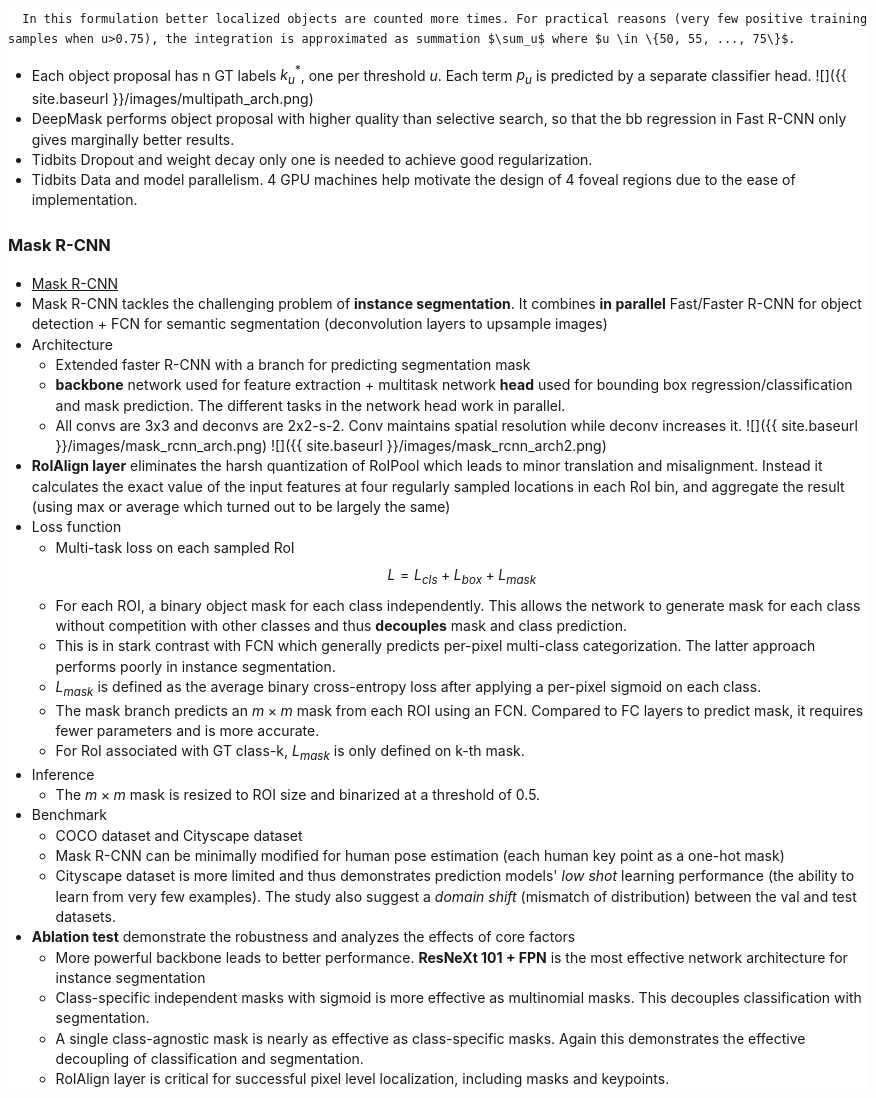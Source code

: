       In this formulation better localized objects are counted more times. For practical reasons (very few positive training samples when u>0.75), the integration is approximated as summation $\sum_u$ where $u \in \{50, 55, ..., 75\}$. 
  - Each object proposal has n GT labels $k_u^*$, one per threshold $u$. Each term $p_u$ is predicted by a separate classifier head.
    ![]({{ site.baseurl }}/images/multipath_arch.png)
- DeepMask performs object proposal with higher quality than selective search, so that the bb regression in Fast R-CNN only gives marginally better results. 
- Tidbits Dropout and weight decay only one is needed to achieve good regularization. 
- Tidbits Data and model parallelism. 4 GPU machines help motivate the design of 4 foveal regions due to the ease of implementation.

### Mask R-CNN
- [Mask R-CNN](https://arxiv.org/abs/1703.06870)
- Mask R-CNN tackles the challenging problem of **instance segmentation**. It combines **in parallel** Fast/Faster R-CNN for object detection + FCN for semantic segmentation (deconvolution layers to upsample images)
- Architecture
  - Extended faster R-CNN with a branch for predicting segmentation mask 
  - **backbone** network used for feature extraction + multitask network **head** used for bounding box regression/classification and mask prediction. The different tasks in the network head work in parallel.
  - All convs are 3x3 and deconvs are 2x2-s-2. Conv maintains spatial resolution while deconv increases it.
    ![]({{ site.baseurl }}/images/mask_rcnn_arch.png)
    ![]({{ site.baseurl }}/images/mask_rcnn_arch2.png)
- **RoIAlign layer** eliminates the harsh quantization of RoIPool which leads to minor translation and misalignment. Instead it calculates the exact value of the input features at four regularly sampled locations in each RoI bin, and aggregate the result (using max or average which turned out to be largely the same)
- Loss function
  - Multi-task loss on each sampled RoI 
    $$L = L_{cls} + L_{box} + L_{mask}$$
  - For each ROI, a binary object mask for each class independently. This allows the network to generate mask for each class without competition with other classes and thus **decouples** mask and class prediction.
  - This is in stark contrast with FCN which generally predicts per-pixel multi-class categorization. The latter approach performs poorly in instance segmentation.
  - $L_{mask}$ is defined as the average binary cross-entropy loss after applying a per-pixel sigmoid on each class. 
  - The mask branch predicts an $m \times m$ mask from each ROI using an FCN. Compared to FC layers to predict mask, it requires fewer parameters and is more accurate. 
  - For RoI associated with GT class-k, $L_{mask}$ is only defined on k-th mask.
- Inference
  - The $m \times m$ mask is resized to ROI size and binarized at a threshold of 0.5.
- Benchmark
  - COCO dataset and Cityscape dataset
   - Mask R-CNN can be minimally modified for human pose estimation (each human key point as a one-hot mask)
   - Cityscape dataset is more limited and thus demonstrates prediction models' *low shot* learning performance (the ability to learn from very few examples). The study also suggest a *domain shift* (mismatch of distribution) between the val and test datasets. 
- **Ablation test** demonstrate the robustness and analyzes the effects of core factors
  - More powerful backbone leads to better performance. **ResNeXt 101 + FPN** is the most effective network architecture for instance segmentation
  - Class-specific independent masks with sigmoid is more effective as multinomial masks. This decouples classification with segmentation.
  - A single class-agnostic mask is nearly as effective as class-specific masks. Again this demonstrates the effective decoupling of classification and segmentation.
  - RoIAlign layer is critical for successful pixel level localization, including masks and keypoints.